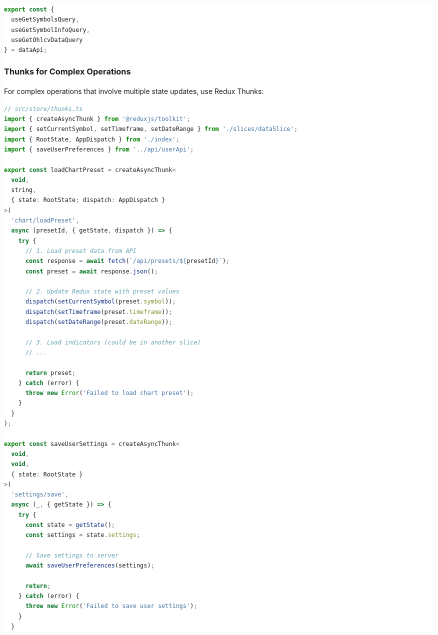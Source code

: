 ```typescript
export const { 
  useGetSymbolsQuery, 
  useGetSymbolInfoQuery, 
  useGetOhlcvDataQuery 
} = dataApi;
```

### Thunks for Complex Operations

For complex operations that involve multiple state updates, use Redux Thunks:

```typescript
// src/store/thunks.ts
import { createAsyncThunk } from '@reduxjs/toolkit';
import { setCurrentSymbol, setTimeframe, setDateRange } from './slices/dataSlice';
import { RootState, AppDispatch } from './index';
import { saveUserPreferences } from '../api/userApi';

export const loadChartPreset = createAsyncThunk<
  void,
  string,
  { state: RootState; dispatch: AppDispatch }
>(
  'chart/loadPreset',
  async (presetId, { getState, dispatch }) => {
    try {
      // 1. Load preset data from API
      const response = await fetch(`/api/presets/${presetId}`);
      const preset = await response.json();
      
      // 2. Update Redux state with preset values
      dispatch(setCurrentSymbol(preset.symbol));
      dispatch(setTimeframe(preset.timeframe));
      dispatch(setDateRange(preset.dateRange));
      
      // 3. Load indicators (could be in another slice)
      // ...
      
      return preset;
    } catch (error) {
      throw new Error('Failed to load chart preset');
    }
  }
);

export const saveUserSettings = createAsyncThunk<
  void,
  void,
  { state: RootState }
>(
  'settings/save',
  async (_, { getState }) => {
    try {
      const state = getState();
      const settings = state.settings;
      
      // Save settings to server
      await saveUserPreferences(settings);
      
      return;
    } catch (error) {
      throw new Error('Failed to save user settings');
    }
  }
```